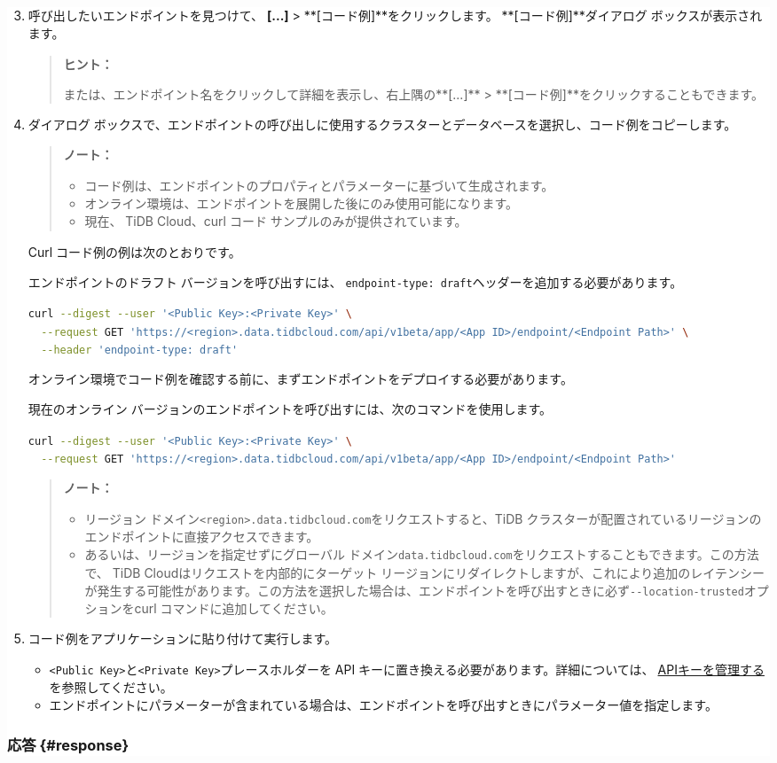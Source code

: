 3.  呼び出したいエンドポイントを見つけて、 **[...]** &gt; **[コード例]**をクリックします。 **[コード例]**ダイアログ ボックスが表示されます。

    > **ヒント：**
    >
    > または、エンドポイント名をクリックして詳細を表示し、右上隅の**[...]** &gt; **[コード例]**をクリックすることもできます。

4.  ダイアログ ボックスで、エンドポイントの呼び出しに使用するクラスターとデータベースを選択し、コード例をコピーします。

    > **ノート：**
    >
    > -   コード例は、エンドポイントのプロパティとパラメーターに基づいて生成されます。
    > -   オンライン環境は、エンドポイントを展開した後にのみ使用可能になります。
    > -   現在、 TiDB Cloud、curl コード サンプルのみが提供されています。

    Curl コード例の例は次のとおりです。

    <SimpleTab>
     <div label="Test Environment">

    エンドポイントのドラフト バージョンを呼び出すには、 `endpoint-type: draft`ヘッダーを追加する必要があります。

    ```bash
    curl --digest --user '<Public Key>:<Private Key>' \
      --request GET 'https://<region>.data.tidbcloud.com/api/v1beta/app/<App ID>/endpoint/<Endpoint Path>' \
      --header 'endpoint-type: draft'
    ```

    </div>

    <div label="Online Environment">

    オンライン環境でコード例を確認する前に、まずエンドポイントをデプロイする必要があります。

    現在のオンライン バージョンのエンドポイントを呼び出すには、次のコマンドを使用します。

    ```bash
    curl --digest --user '<Public Key>:<Private Key>' \
      --request GET 'https://<region>.data.tidbcloud.com/api/v1beta/app/<App ID>/endpoint/<Endpoint Path>'
    ```

    </div>
     </SimpleTab>

    > **ノート：**
    >
    > -   リージョン ドメイン`<region>.data.tidbcloud.com`をリクエストすると、TiDB クラスターが配置されているリージョンのエンドポイントに直接アクセスできます。
    > -   あるいは、リージョンを指定せずにグローバル ドメイン`data.tidbcloud.com`をリクエストすることもできます。この方法で、 TiDB Cloudはリクエストを内部的にターゲット リージョンにリダイレクトしますが、これにより追加のレイテンシーが発生する可能性があります。この方法を選択した場合は、エンドポイントを呼び出すときに必ず`--location-trusted`オプションをcurl コマンドに追加してください。

5.  コード例をアプリケーションに貼り付けて実行します。

    -   `<Public Key>`と`<Private Key>`プレースホルダーを API キーに置き換える必要があります。詳細については、 [<a href="/tidb-cloud/data-service-api-key.md">APIキーを管理する</a>](/tidb-cloud/data-service-api-key.md)を参照してください。
    -   エンドポイントにパラメーターが含まれている場合は、エンドポイントを呼び出すときにパラメーター値を指定します。

### 応答 {#response}
